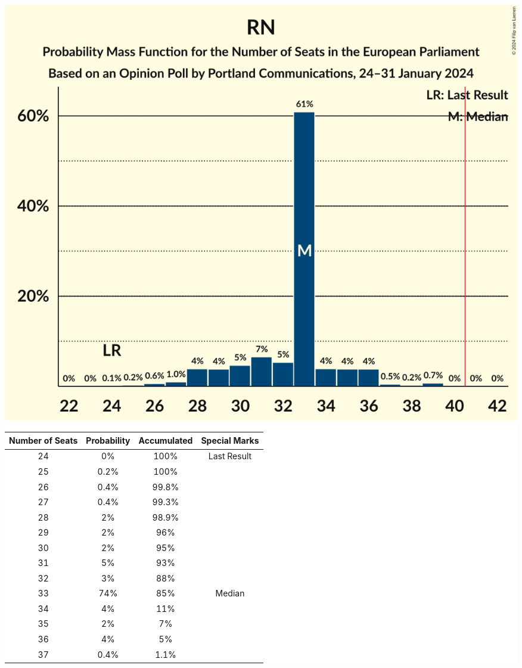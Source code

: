 ![Graph with seats probability mass function not yet produced](2024-01-31-PortlandCommunications-coalitions-seats-pmf-rn.png "Seats Probability Mass Function")

| Number of Seats | Probability | Accumulated | Special Marks |
|:---------------:|:-----------:|:-----------:|:-------------:|
| 24 | 0% | 100% | Last Result |
| 25 | 0.2% | 100% |  |
| 26 | 0.4% | 99.8% |  |
| 27 | 0.4% | 99.3% |  |
| 28 | 2% | 98.9% |  |
| 29 | 2% | 96% |  |
| 30 | 2% | 95% |  |
| 31 | 5% | 93% |  |
| 32 | 3% | 88% |  |
| 33 | 74% | 85% | Median |
| 34 | 4% | 11% |  |
| 35 | 2% | 7% |  |
| 36 | 4% | 5% |  |
| 37 | 0.4% | 1.1% |  |